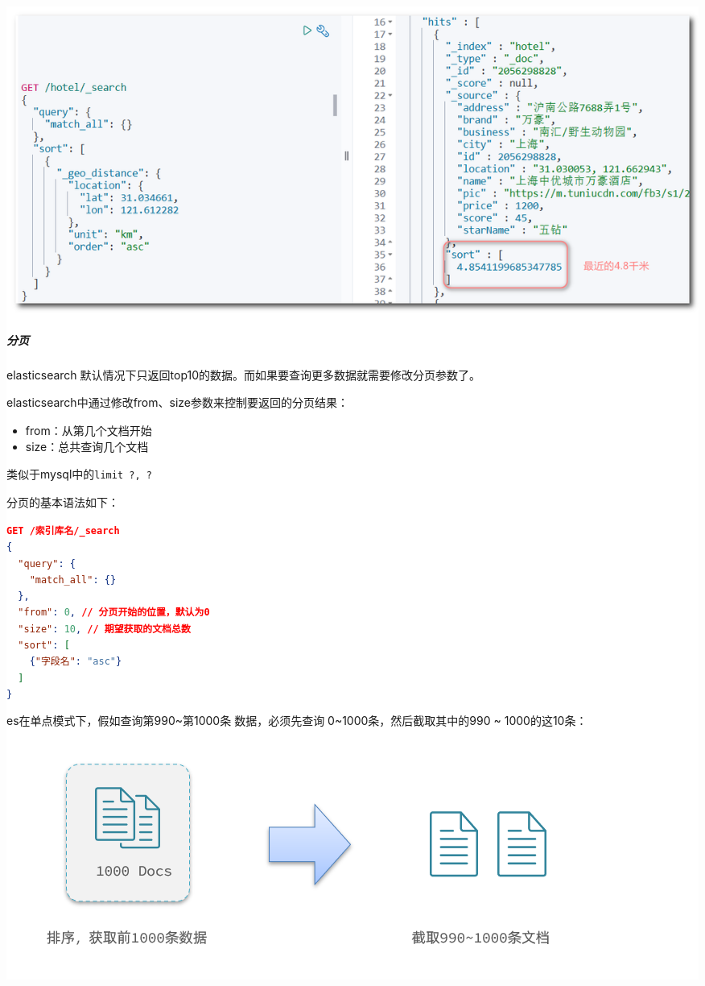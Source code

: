![2023-07-20_181323](img/2023-07-20_181323.png)



##### 分页

elasticsearch 默认情况下只返回top10的数据。而如果要查询更多数据就需要修改分页参数了。

elasticsearch中通过修改from、size参数来控制要返回的分页结果：

- from：从第几个文档开始
- size：总共查询几个文档

类似于mysql中的`limit ?, ?`

分页的基本语法如下：

```json
GET /索引库名/_search
{
  "query": {
    "match_all": {}
  },
  "from": 0, // 分页开始的位置，默认为0
  "size": 10, // 期望获取的文档总数
  "sort": [
    {"字段名": "asc"}
  ]
}
```

es在单点模式下，假如查询第990~第1000条 数据，必须先查询 0~1000条，然后截取其中的990 ~ 1000的这10条：

![image-20210721200643029](img/image-20210721200643029.png)